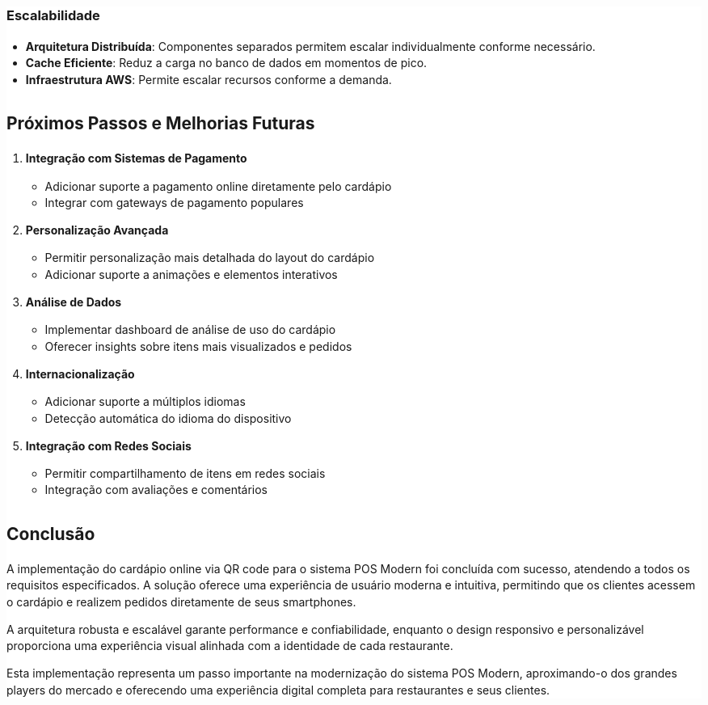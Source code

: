 ### Escalabilidade

- **Arquitetura Distribuída**: Componentes separados permitem escalar individualmente conforme necessário.
- **Cache Eficiente**: Reduz a carga no banco de dados em momentos de pico.
- **Infraestrutura AWS**: Permite escalar recursos conforme a demanda.

## Próximos Passos e Melhorias Futuras

1. **Integração com Sistemas de Pagamento**
   - Adicionar suporte a pagamento online diretamente pelo cardápio
   - Integrar com gateways de pagamento populares

2. **Personalização Avançada**
   - Permitir personalização mais detalhada do layout do cardápio
   - Adicionar suporte a animações e elementos interativos

3. **Análise de Dados**
   - Implementar dashboard de análise de uso do cardápio
   - Oferecer insights sobre itens mais visualizados e pedidos

4. **Internacionalização**
   - Adicionar suporte a múltiplos idiomas
   - Detecção automática do idioma do dispositivo

5. **Integração com Redes Sociais**
   - Permitir compartilhamento de itens em redes sociais
   - Integração com avaliações e comentários

## Conclusão

A implementação do cardápio online via QR code para o sistema POS Modern foi concluída com sucesso, atendendo a todos os requisitos especificados. A solução oferece uma experiência de usuário moderna e intuitiva, permitindo que os clientes acessem o cardápio e realizem pedidos diretamente de seus smartphones.

A arquitetura robusta e escalável garante performance e confiabilidade, enquanto o design responsivo e personalizável proporciona uma experiência visual alinhada com a identidade de cada restaurante.

Esta implementação representa um passo importante na modernização do sistema POS Modern, aproximando-o dos grandes players do mercado e oferecendo uma experiência digital completa para restaurantes e seus clientes.
